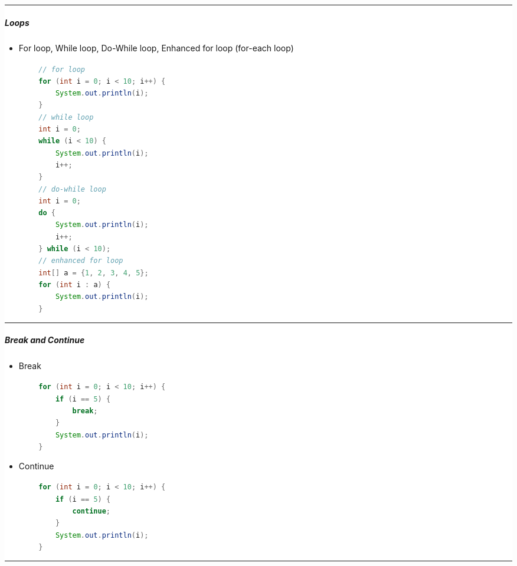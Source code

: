 
---

##### Loops <a name="loops"></a>

- For loop, While loop, Do-While loop, Enhanced for loop (for-each loop)

```java
        // for loop
        for (int i = 0; i < 10; i++) {
            System.out.println(i);
        }
        // while loop
        int i = 0;
        while (i < 10) {
            System.out.println(i);
            i++;
        }
        // do-while loop
        int i = 0;
        do {
            System.out.println(i);
            i++;
        } while (i < 10);
        // enhanced for loop
        int[] a = {1, 2, 3, 4, 5};
        for (int i : a) {
            System.out.println(i);
        }
```

---

##### Break and Continue <a name="break-and-continue"></a>

- Break

```java
        for (int i = 0; i < 10; i++) {
            if (i == 5) {
                break;
            }
            System.out.println(i);
        }
```

- Continue

```java
        for (int i = 0; i < 10; i++) {
            if (i == 5) {
                continue;
            }
            System.out.println(i);
        }
```

---
